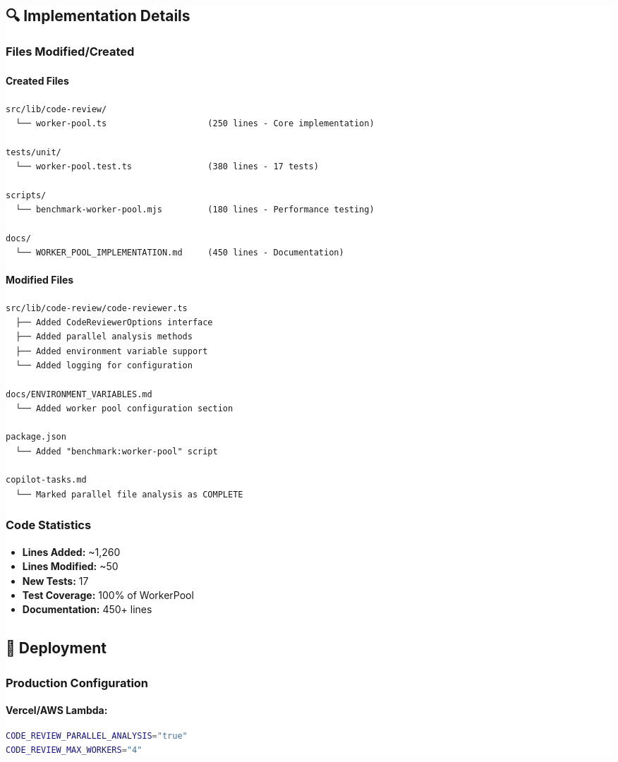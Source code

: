 ## 🔍 Implementation Details

### Files Modified/Created

#### Created Files
```
src/lib/code-review/
  └── worker-pool.ts                    (250 lines - Core implementation)

tests/unit/
  └── worker-pool.test.ts               (380 lines - 17 tests)

scripts/
  └── benchmark-worker-pool.mjs         (180 lines - Performance testing)

docs/
  └── WORKER_POOL_IMPLEMENTATION.md     (450 lines - Documentation)
```

#### Modified Files
```
src/lib/code-review/code-reviewer.ts
  ├── Added CodeReviewerOptions interface
  ├── Added parallel analysis methods
  ├── Added environment variable support
  └── Added logging for configuration

docs/ENVIRONMENT_VARIABLES.md
  └── Added worker pool configuration section

package.json
  └── Added "benchmark:worker-pool" script

copilot-tasks.md
  └── Marked parallel file analysis as COMPLETE
```

### Code Statistics

- **Lines Added:** ~1,260
- **Lines Modified:** ~50
- **New Tests:** 17
- **Test Coverage:** 100% of WorkerPool
- **Documentation:** 450+ lines

## 🚀 Deployment

### Production Configuration

**Vercel/AWS Lambda:**
```bash
CODE_REVIEW_PARALLEL_ANALYSIS="true"
CODE_REVIEW_MAX_WORKERS="4"
```
